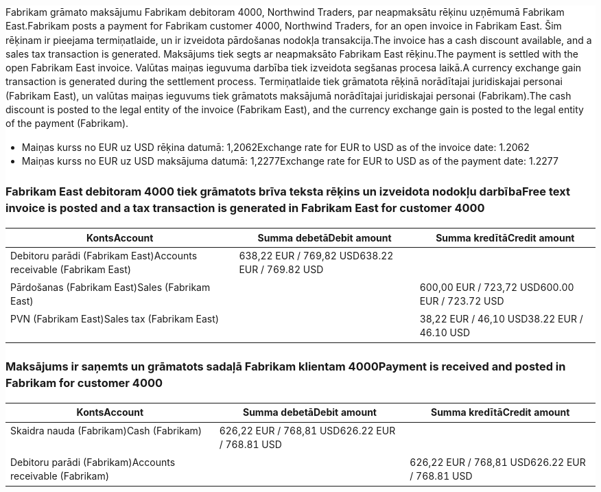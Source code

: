 <span data-ttu-id="8952f-270">Fabrikam grāmato maksājumu Fabrikam debitoram 4000, Northwind Traders, par neapmaksātu rēķinu uzņēmumā Fabrikam East.</span><span class="sxs-lookup"><span data-stu-id="8952f-270">Fabrikam posts a payment for Fabrikam customer 4000, Northwind Traders, for an open invoice in Fabrikam East.</span></span> <span data-ttu-id="8952f-271">Šim rēķinam ir pieejama termiņatlaide, un ir izveidota pārdošanas nodokļa transakcija.</span><span class="sxs-lookup"><span data-stu-id="8952f-271">The invoice has a cash discount available, and a sales tax transaction is generated.</span></span> <span data-ttu-id="8952f-272">Maksājums tiek segts ar neapmaksāto Fabrikam East rēķinu.</span><span class="sxs-lookup"><span data-stu-id="8952f-272">The payment is settled with the open Fabrikam East invoice.</span></span> <span data-ttu-id="8952f-273">Valūtas maiņas ieguvuma darbība tiek izveidota segšanas procesa laikā.</span><span class="sxs-lookup"><span data-stu-id="8952f-273">A currency exchange gain transaction is generated during the settlement process.</span></span> <span data-ttu-id="8952f-274">Termiņatlaide tiek grāmatota rēķinā norādītajai juridiskajai personai (Fabrikam East), un valūtas maiņas ieguvums tiek grāmatots maksājumā norādītajai juridiskajai personai (Fabrikam).</span><span class="sxs-lookup"><span data-stu-id="8952f-274">The cash discount is posted to the legal entity of the invoice (Fabrikam East), and the currency exchange gain is posted to the legal entity of the payment (Fabrikam).</span></span>

-   <span data-ttu-id="8952f-275">Maiņas kurss no EUR uz USD rēķina datumā: 1,2062</span><span class="sxs-lookup"><span data-stu-id="8952f-275">Exchange rate for EUR to USD as of the invoice date: 1.2062</span></span>
-   <span data-ttu-id="8952f-276">Maiņas kurss no EUR uz USD maksājuma datumā: 1,2277</span><span class="sxs-lookup"><span data-stu-id="8952f-276">Exchange rate for EUR to USD as of the payment date: 1.2277</span></span>

### <a name="free-text-invoice-is-posted-and-a-tax-transaction-is-generated-in-fabrikam-east-for-customer-4000"></a><span data-ttu-id="8952f-277">Fabrikam East debitoram 4000 tiek grāmatots brīva teksta rēķins un izveidota nodokļu darbība</span><span class="sxs-lookup"><span data-stu-id="8952f-277">Free text invoice is posted and a tax transaction is generated in Fabrikam East for customer 4000</span></span>

| <span data-ttu-id="8952f-278">Konts</span><span class="sxs-lookup"><span data-stu-id="8952f-278">Account</span></span>                             | <span data-ttu-id="8952f-279">Summa debetā</span><span class="sxs-lookup"><span data-stu-id="8952f-279">Debit amount</span></span>            | <span data-ttu-id="8952f-280">Summa kredītā</span><span class="sxs-lookup"><span data-stu-id="8952f-280">Credit amount</span></span>           |
|-------------------------------------|-------------------------|-------------------------|
| <span data-ttu-id="8952f-281">Debitoru parādi (Fabrikam East)</span><span class="sxs-lookup"><span data-stu-id="8952f-281">Accounts receivable (Fabrikam East)</span></span> | <span data-ttu-id="8952f-282">638,22 EUR / 769,82 USD</span><span class="sxs-lookup"><span data-stu-id="8952f-282">638.22 EUR / 769.82 USD</span></span> |                         |
| <span data-ttu-id="8952f-283">Pārdošanas (Fabrikam East)</span><span class="sxs-lookup"><span data-stu-id="8952f-283">Sales (Fabrikam East)</span></span>               |                         | <span data-ttu-id="8952f-284">600,00 EUR / 723,72 USD</span><span class="sxs-lookup"><span data-stu-id="8952f-284">600.00 EUR / 723.72 USD</span></span> |
| <span data-ttu-id="8952f-285">PVN (Fabrikam East)</span><span class="sxs-lookup"><span data-stu-id="8952f-285">Sales tax (Fabrikam East)</span></span>           |                         | <span data-ttu-id="8952f-286">38,22 EUR / 46,10 USD</span><span class="sxs-lookup"><span data-stu-id="8952f-286">38.22 EUR / 46.10 USD</span></span>   |

### <a name="payment-is-received-and-posted-in-fabrikam-for-customer-4000"></a><span data-ttu-id="8952f-287">Maksājums ir saņemts un grāmatots sadaļā Fabrikam klientam 4000</span><span class="sxs-lookup"><span data-stu-id="8952f-287">Payment is received and posted in Fabrikam for customer 4000</span></span>

| <span data-ttu-id="8952f-288">Konts</span><span class="sxs-lookup"><span data-stu-id="8952f-288">Account</span></span>                        | <span data-ttu-id="8952f-289">Summa debetā</span><span class="sxs-lookup"><span data-stu-id="8952f-289">Debit amount</span></span>            | <span data-ttu-id="8952f-290">Summa kredītā</span><span class="sxs-lookup"><span data-stu-id="8952f-290">Credit amount</span></span>           |
|--------------------------------|-------------------------|-------------------------|
| <span data-ttu-id="8952f-291">Skaidra nauda (Fabrikam)</span><span class="sxs-lookup"><span data-stu-id="8952f-291">Cash (Fabrikam)</span></span>                | <span data-ttu-id="8952f-292">626,22 EUR / 768,81 USD</span><span class="sxs-lookup"><span data-stu-id="8952f-292">626.22 EUR / 768.81 USD</span></span> |                         |
| <span data-ttu-id="8952f-293">Debitoru parādi (Fabrikam)</span><span class="sxs-lookup"><span data-stu-id="8952f-293">Accounts receivable (Fabrikam)</span></span> |                         | <span data-ttu-id="8952f-294">626,22 EUR / 768,81 USD</span><span class="sxs-lookup"><span data-stu-id="8952f-294">626.22 EUR / 768.81 USD</span></span> |
